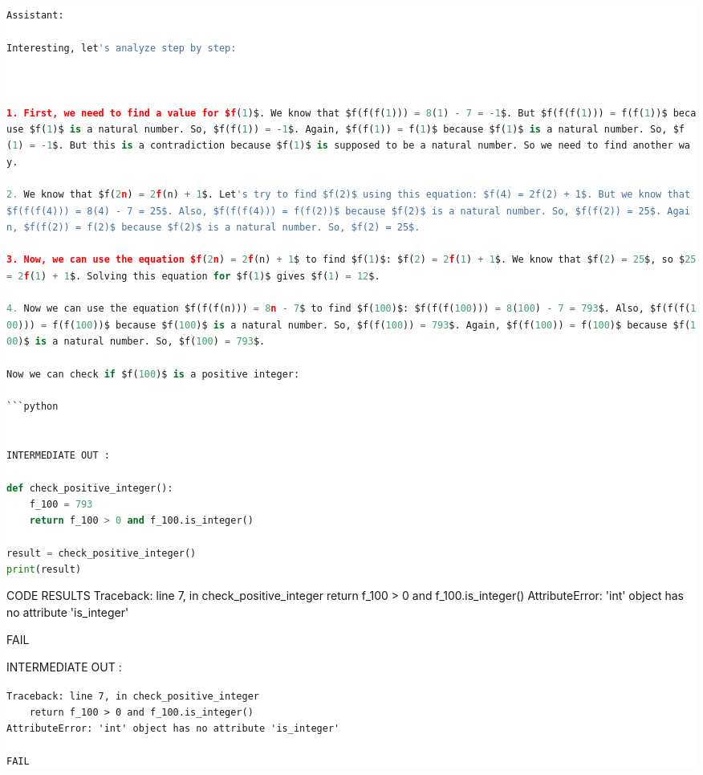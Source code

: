 ```python
Assistant:

Interesting, let's analyze step by step:



1. First, we need to find a value for $f(1)$. We know that $f(f(f(1))) = 8(1) - 7 = -1$. But $f(f(f(1))) = f(f(1))$ because $f(1)$ is a natural number. So, $f(f(1)) = -1$. Again, $f(f(1)) = f(1)$ because $f(1)$ is a natural number. So, $f(1) = -1$. But this is a contradiction because $f(1)$ is supposed to be a natural number. So we need to find another way.

2. We know that $f(2n) = 2f(n) + 1$. Let's try to find $f(2)$ using this equation: $f(4) = 2f(2) + 1$. But we know that $f(f(f(4))) = 8(4) - 7 = 25$. Also, $f(f(f(4))) = f(f(2))$ because $f(2)$ is a natural number. So, $f(f(2)) = 25$. Again, $f(f(2)) = f(2)$ because $f(2)$ is a natural number. So, $f(2) = 25$.

3. Now, we can use the equation $f(2n) = 2f(n) + 1$ to find $f(1)$: $f(2) = 2f(1) + 1$. We know that $f(2) = 25$, so $25 = 2f(1) + 1$. Solving this equation for $f(1)$ gives $f(1) = 12$.

4. Now we can use the equation $f(f(f(n))) = 8n - 7$ to find $f(100)$: $f(f(f(100))) = 8(100) - 7 = 793$. Also, $f(f(f(100))) = f(f(100))$ because $f(100)$ is a natural number. So, $f(f(100)) = 793$. Again, $f(f(100)) = f(100)$ because $f(100)$ is a natural number. So, $f(100) = 793$.

Now we can check if $f(100)$ is a positive integer:

```python


INTERMEDIATE OUT :

def check_positive_integer():
    f_100 = 793
    return f_100 > 0 and f_100.is_integer()

result = check_positive_integer()
print(result)
```

CODE RESULTS Traceback: line 7, in check_positive_integer
    return f_100 > 0 and f_100.is_integer()
AttributeError: 'int' object has no attribute 'is_integer'

FAIL


INTERMEDIATE OUT :
```output
Traceback: line 7, in check_positive_integer
    return f_100 > 0 and f_100.is_integer()
AttributeError: 'int' object has no attribute 'is_integer'

FAIL

```

